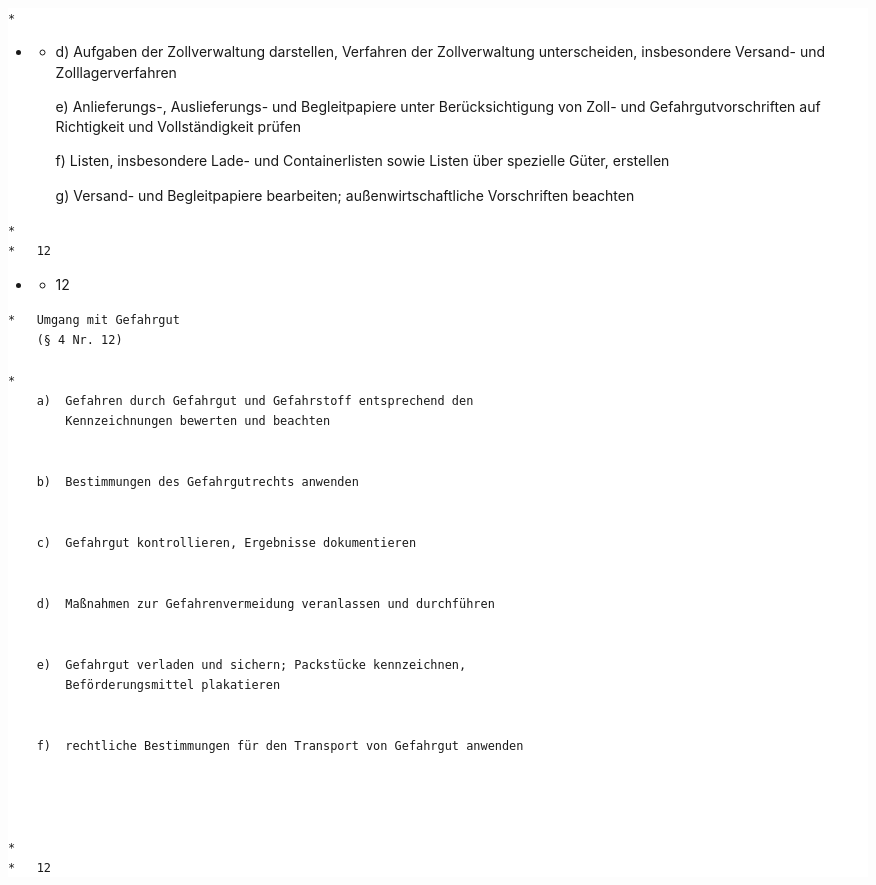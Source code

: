     *

*    *
        d)  Aufgaben der Zollverwaltung darstellen, Verfahren der Zollverwaltung
            unterscheiden, insbesondere Versand- und Zolllagerverfahren


        e)  Anlieferungs-, Auslieferungs- und Begleitpapiere unter
            Berücksichtigung von Zoll- und Gefahrgutvorschriften auf Richtigkeit
            und Vollständigkeit prüfen


        f)  Listen, insbesondere Lade- und Containerlisten sowie Listen über
            spezielle Güter, erstellen


        g)  Versand- und Begleitpapiere bearbeiten; außenwirtschaftliche
            Vorschriften beachten




    *
    *   12


*    *   12

    *   Umgang mit Gefahrgut
        (§ 4 Nr. 12)

    *
        a)  Gefahren durch Gefahrgut und Gefahrstoff entsprechend den
            Kennzeichnungen bewerten und beachten


        b)  Bestimmungen des Gefahrgutrechts anwenden


        c)  Gefahrgut kontrollieren, Ergebnisse dokumentieren


        d)  Maßnahmen zur Gefahrenvermeidung veranlassen und durchführen


        e)  Gefahrgut verladen und sichern; Packstücke kennzeichnen,
            Beförderungsmittel plakatieren


        f)  rechtliche Bestimmungen für den Transport von Gefahrgut anwenden




    *
    *   12




